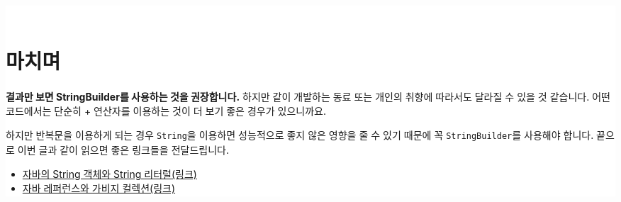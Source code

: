 <br/>

# 마치며
**결과만 보면 StringBuilder를 사용하는 것을 권장합니다.** 하지만 같이 개발하는 동료 또는 개인의 취향에 따라서도 달라질 수 있을 것 같습니다.
어떤 코드에서는 단순히 + 연산자를 이용하는 것이 더 보기 좋은 경우가 있으니까요.

하지만 반복문을 이용하게 되는 경우 ```String```을 이용하면 성능적으로 좋지 않은 영향을 줄 수 있기 때문에 꼭 ```StringBuilder```를 사용해야 합니다.
끝으로 이번 글과 같이 읽으면 좋은 링크들을 전달드립니다.

- <a href="/post/java-string-literal-vs-string-object">자바의 String 객체와 String 리터럴(링크)</a>
- <a href="/post/java-garbage-collection-and-java-reference">자바 레퍼런스와 가비지 컬렉션(링크)</a>